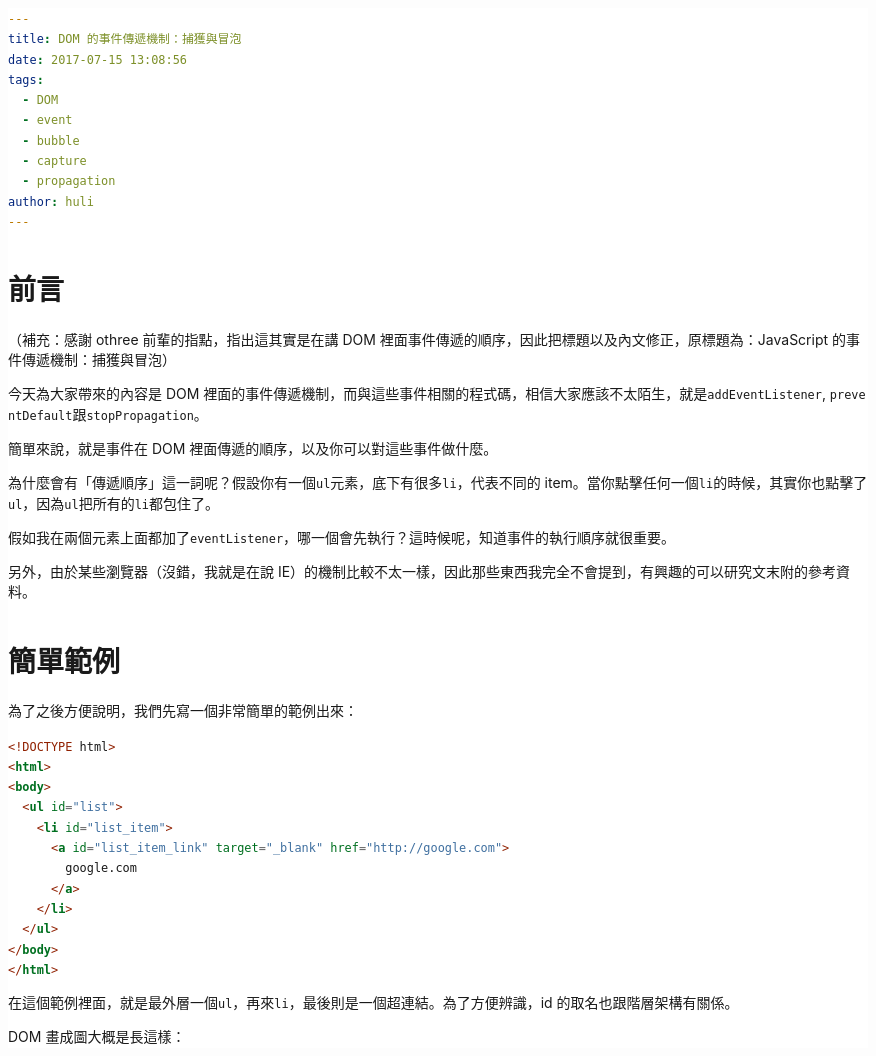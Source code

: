 ```yaml
---
title: DOM 的事件傳遞機制：捕獲與冒泡
date: 2017-07-15 13:08:56
tags:
  - DOM
  - event
  - bubble
  - capture
  - propagation
author: huli
---
```


# 前言

（補充：感謝 othree 前輩的指點，指出這其實是在講 DOM 裡面事件傳遞的順序，因此把標題以及內文修正，原標題為：JavaScript 的事件傳遞機制：捕獲與冒泡）

今天為大家帶來的內容是 DOM 裡面的事件傳遞機制，而與這些事件相關的程式碼，相信大家應該不太陌生，就是`addEventListener`, `preventDefault`跟`stopPropagation`。

簡單來說，就是事件在 DOM 裡面傳遞的順序，以及你可以對這些事件做什麼。

為什麼會有「傳遞順序」這一詞呢？假設你有一個`ul`元素，底下有很多`li`，代表不同的 item。當你點擊任何一個`li`的時候，其實你也點擊了`ul`，因為`ul`把所有的`li`都包住了。

假如我在兩個元素上面都加了`eventListener`，哪一個會先執行？這時候呢，知道事件的執行順序就很重要。

另外，由於某些瀏覽器（沒錯，我就是在說 IE）的機制比較不太一樣，因此那些東西我完全不會提到，有興趣的可以研究文末附的參考資料。

# 簡單範例

為了之後方便說明，我們先寫一個非常簡單的範例出來：

``` html
<!DOCTYPE html>
<html>
<body>
  <ul id="list">
    <li id="list_item">
      <a id="list_item_link" target="_blank" href="http://google.com">
        google.com
      </a>
    </li>
  </ul>
</body>
</html>
```

在這個範例裡面，就是最外層一個`ul`，再來`li`，最後則是一個超連結。為了方便辨識，id 的取名也跟階層架構有關係。

DOM 畫成圖大概是長這樣：
